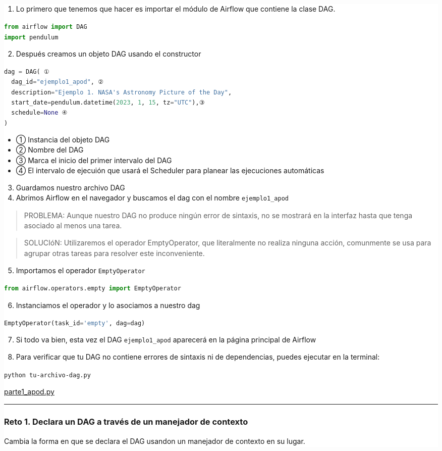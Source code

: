 1. Lo primero que tenemos que hacer es importar el módulo de Airflow que contiene la clase DAG.

  ```python
  from airflow import DAG
  import pendulum
  ```

2. Después creamos un objeto DAG usando el constructor

  ```python
  dag = DAG( ①
    dag_id="ejemplo1_apod", ② 
    description="Ejemplo 1. NASA's Astronomy Picture of the Day",                    
    start_date=pendulum.datetime(2023, 1, 15, tz="UTC"),③   
    schedule=None ④        
  )
  ```

- ① Instancia del objeto DAG
- ② Nombre del DAG
- ③ Marca el inicio del primer intervalo del DAG
- ④ El intervalo de ejecuión que usará el Scheduler para planear las ejecuciones automáticas

3. Guardamos nuestro archivo DAG
4. Abrimos Airflow en el navegador y buscamos el dag con el nombre `ejemplo1_apod`

  > PROBLEMA: Aunque nuestro DAG no produce ningún error de sintaxis, no se mostrará en la interfaz hasta que tenga asociado al menos una tarea.

  > SOLUCIóN: Utilizaremos el operador EmptyOperator, que literalmente no realiza ninguna acción, comunmente se usa para agrupar otras tareas para resolver este inconveniente.

5. Importamos el operador `EmptyOperator`

```python
from airflow.operators.empty import EmptyOperator
```

6. Instanciamos el operador y lo asociamos a nuestro dag

```python
EmptyOperator(task_id='empty', dag=dag)
```
7. Si todo va bien, esta vez el DAG `ejemplo1_apod` aparecerá en la página principal de Airflow

8. Para verificar que tu DAG no contiene errores de sintaxis ni de dependencias, puedes ejecutar en la terminal:

  ```bash
  python tu-archivo-dag.py
  ```

[parte1_apod.py](Ejemplo-01/assets/dags/parte1_apod.py)

---
### Reto 1. Declara un DAG a través de un manejador de contexto

Cambia la forma en que se declara el DAG usandon un manejador de contexto en su lugar.

